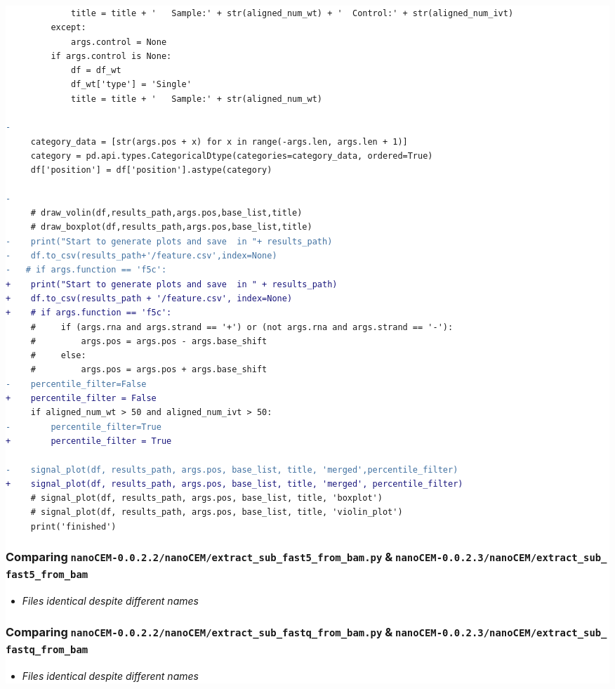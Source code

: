 ```diff
             title = title + '   Sample:' + str(aligned_num_wt) + '  Control:' + str(aligned_num_ivt)
         except:
             args.control = None
         if args.control is None:
             df = df_wt
             df_wt['type'] = 'Single'
             title = title + '   Sample:' + str(aligned_num_wt)
 
-
     category_data = [str(args.pos + x) for x in range(-args.len, args.len + 1)]
     category = pd.api.types.CategoricalDtype(categories=category_data, ordered=True)
     df['position'] = df['position'].astype(category)
 
-
     # draw_volin(df,results_path,args.pos,base_list,title)
     # draw_boxplot(df,results_path,args.pos,base_list,title)
-    print("Start to generate plots and save  in "+ results_path)
-    df.to_csv(results_path+'/feature.csv',index=None)
-   # if args.function == 'f5c':
+    print("Start to generate plots and save  in " + results_path)
+    df.to_csv(results_path + '/feature.csv', index=None)
+    # if args.function == 'f5c':
     #     if (args.rna and args.strand == '+') or (not args.rna and args.strand == '-'):
     #         args.pos = args.pos - args.base_shift
     #     else:
     #         args.pos = args.pos + args.base_shift
-    percentile_filter=False
+    percentile_filter = False
     if aligned_num_wt > 50 and aligned_num_ivt > 50:
-        percentile_filter=True
+        percentile_filter = True
 
-    signal_plot(df, results_path, args.pos, base_list, title, 'merged',percentile_filter)
+    signal_plot(df, results_path, args.pos, base_list, title, 'merged', percentile_filter)
     # signal_plot(df, results_path, args.pos, base_list, title, 'boxplot')
     # signal_plot(df, results_path, args.pos, base_list, title, 'violin_plot')
     print('finished')
```

### Comparing `nanoCEM-0.0.2.2/nanoCEM/extract_sub_fast5_from_bam.py` & `nanoCEM-0.0.2.3/nanoCEM/extract_sub_fast5_from_bam`

 * *Files identical despite different names*

### Comparing `nanoCEM-0.0.2.2/nanoCEM/extract_sub_fastq_from_bam.py` & `nanoCEM-0.0.2.3/nanoCEM/extract_sub_fastq_from_bam`

 * *Files identical despite different names*

